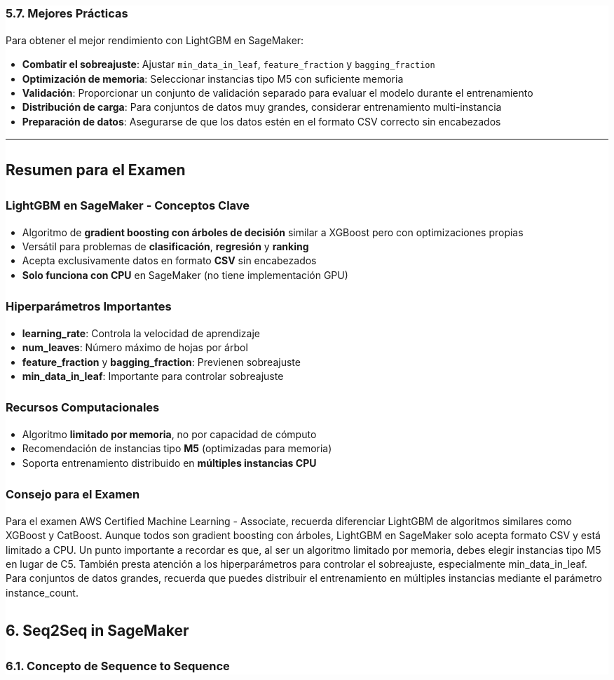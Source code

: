 ### 5.7. Mejores Prácticas

Para obtener el mejor rendimiento con LightGBM en SageMaker:

- **Combatir el sobreajuste**: Ajustar `min_data_in_leaf`, `feature_fraction` y `bagging_fraction`
- **Optimización de memoria**: Seleccionar instancias tipo M5 con suficiente memoria
- **Validación**: Proporcionar un conjunto de validación separado para evaluar el modelo durante el entrenamiento
- **Distribución de carga**: Para conjuntos de datos muy grandes, considerar entrenamiento multi-instancia
- **Preparación de datos**: Asegurarse de que los datos estén en el formato CSV correcto sin encabezados

---

## Resumen para el Examen

### LightGBM en SageMaker - Conceptos Clave
- Algoritmo de **gradient boosting con árboles de decisión** similar a XGBoost pero con optimizaciones propias
- Versátil para problemas de **clasificación**, **regresión** y **ranking**
- Acepta exclusivamente datos en formato **CSV** sin encabezados
- **Solo funciona con CPU** en SageMaker (no tiene implementación GPU)

### Hiperparámetros Importantes
- **learning_rate**: Controla la velocidad de aprendizaje
- **num_leaves**: Número máximo de hojas por árbol
- **feature_fraction** y **bagging_fraction**: Previenen sobreajuste
- **min_data_in_leaf**: Importante para controlar sobreajuste

### Recursos Computacionales
- Algoritmo **limitado por memoria**, no por capacidad de cómputo
- Recomendación de instancias tipo **M5** (optimizadas para memoria)
- Soporta entrenamiento distribuido en **múltiples instancias CPU**

### Consejo para el Examen
Para el examen AWS Certified Machine Learning - Associate, recuerda diferenciar LightGBM de algoritmos similares como XGBoost y CatBoost. Aunque todos son gradient boosting con árboles, LightGBM en SageMaker solo acepta formato CSV y está limitado a CPU. Un punto importante a recordar es que, al ser un algoritmo limitado por memoria, debes elegir instancias tipo M5 en lugar de C5. También presta atención a los hiperparámetros para controlar el sobreajuste, especialmente min_data_in_leaf. Para conjuntos de datos grandes, recuerda que puedes distribuir el entrenamiento en múltiples instancias mediante el parámetro instance_count.



## 6. Seq2Seq in SageMaker

### 6.1. Concepto de Sequence to Sequence
